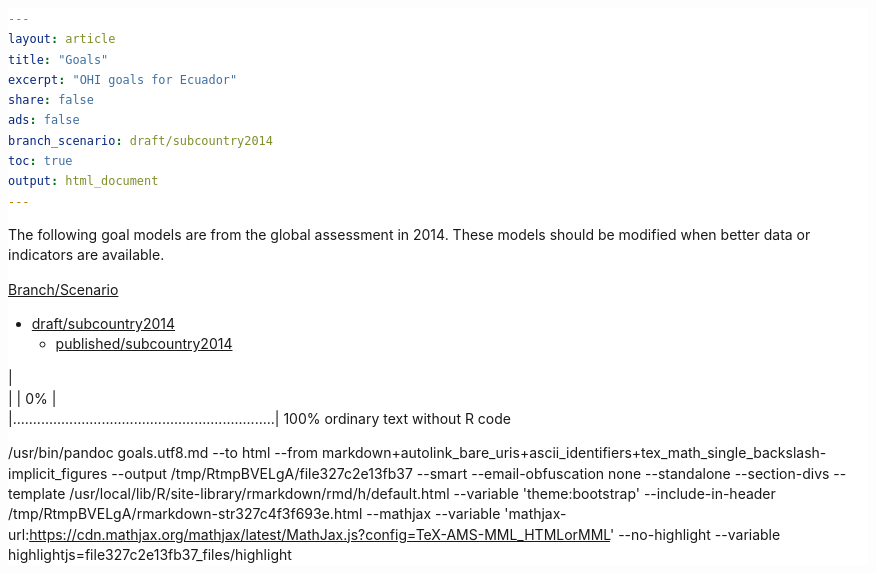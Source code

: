 ```yaml
---
layout: article
title: "Goals"
excerpt: "OHI goals for Ecuador"
share: false
ads: false
branch_scenario: draft/subcountry2014
toc: true
output: html_document
---
```


The following goal models are from the global assessment in 2014. These models should be modified when better data or indicators are available.

<nav class="navbar navbar-default" role="navigation">   <div class="container-fluid">     <div class="navbar-header">       <a class="navbar-brand" href="#">Branch/Scenario</a>     </div>     <div class="collapse navbar-collapse" id="navbar-1">       <ul class="nav navbar-nav">         <li class="dropdown">           <a href="#" class="dropdown-toggle" data-toggle="dropdown" role="button" aria-expanded="false">draft/subcountry2014<span class="caret"></span></a>           <ul class="dropdown-menu" role="menu">                       <li><a href="{{ site.baseurl }}/./goals/">published/subcountry2014</a></li>                     </ul>         </li>       </ul>     </div>   </div> </nav> 


  |                                                                       
  |                                                                 |   0%
  |                                                                       
  |.................................................................| 100%
  ordinary text without R code


/usr/bin/pandoc goals.utf8.md --to html --from markdown+autolink_bare_uris+ascii_identifiers+tex_math_single_backslash-implicit_figures --output /tmp/RtmpBVELgA/file327c2e13fb37 --smart --email-obfuscation none --standalone --section-divs --template /usr/local/lib/R/site-library/rmarkdown/rmd/h/default.html --variable 'theme:bootstrap' --include-in-header /tmp/RtmpBVELgA/rmarkdown-str327c4f3f693e.html --mathjax --variable 'mathjax-url:https://cdn.mathjax.org/mathjax/latest/MathJax.js?config=TeX-AMS-MML_HTMLorMML' --no-highlight --variable highlightjs=file327c2e13fb37_files/highlight 